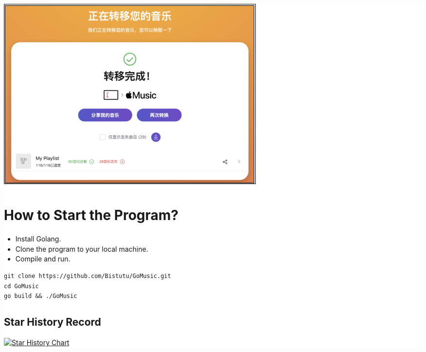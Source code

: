 <img src="misc/images/1.png" style="width:60%; border: 1px solid black;"/>

# How to Start the Program?

- Install Golang.
- Clone the program to your local machine.
- Compile and run.

```shell
git clone https://github.com/Bistutu/GoMusic.git
cd GoMusic
go build && ./GoMusic
```

## Star History Record

[![Star History Chart](https://api.star-history.com/svg?repos=Bistutu/GoMusic&type=Date)](https://star-history.com/#Bistutu/GoMusic&Date)